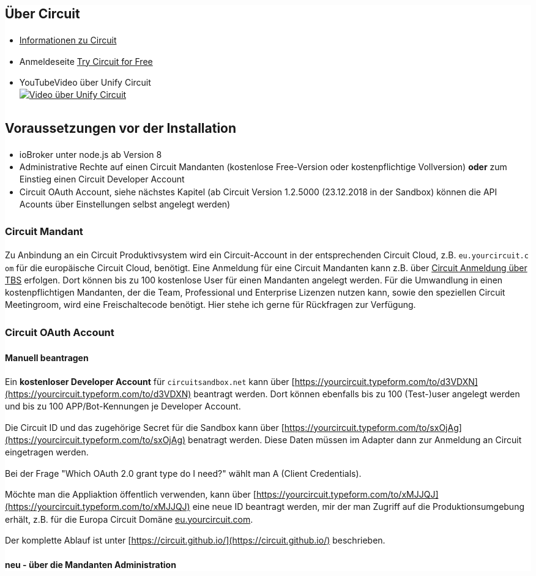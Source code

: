 ## Über Circuit

- [Informationen zu Circuit](https://c634374841861722040-pdigitalchannel-l2-i1.digitalchannel.unify.com/#/category/513)

- Anmeldeseite [Try Circuit for Free](https://c634374841861722040-pdigitalchannel-l2-i1.digitalchannel.unify.com/#/category/515)

- YouTubeVideo über Unify Circuit  
  [![Video über Unify Circuit](https://img.youtube.com/vi/VID/0.jpg)](https://www.youtube.com/watch?v=nl8eELJzxPc&feature=youtu.be)

## Voraussetzungen vor der Installation

- ioBroker unter node.js ab Version 8
- Administrative Rechte auf einen Circuit Mandanten (kostenlose Free-Version oder kostenpflichtige Vollversion) **oder** zum Einstieg einen Circuit Developer Account
- Circuit OAuth Account, siehe nächstes Kapitel (ab Circuit Version 1.2.5000 (23.12.2018 in der Sandbox) können die API Acounts über Einstellungen selbst angelegt werden)

### Circuit Mandant

Zu Anbindung an ein Circuit Produktivsystem wird ein Circuit-Account in der entsprechenden Circuit Cloud, z.B. ```eu.yourcircuit.com``` für die europäische Circuit Cloud, benötigt. Eine Anmeldung für eine Circuit Mandanten kann z.B. über [Circuit Anmeldung über TBS](https://www.telefonbau-schneider.de/circuit) erfolgen. Dort können bis zu 100 kostenlose User für einen Mandanten angelegt werden. Für die Umwandlung in einen kostenpflichtigen Mandanten, der die Team, Professional und Enterprise Lizenzen nutzen kann, sowie den speziellen Circuit Meetingroom, wird eine Freischaltecode benötigt. Hier stehe ich gerne für Rückfragen zur Verfügung.

### Circuit OAuth Account

#### Manuell beantragen

Ein **kostenloser Developer Account** für ```circuitsandbox.net``` kann über [https://yourcircuit.typeform.com/to/d3VDXN](https://yourcircuit.typeform.com/to/d3VDXN) beantragt werden. Dort können ebenfalls bis zu 100 (Test-)user angelegt werden und bis zu 100 APP/Bot-Kennungen je Developer Account.

Die Circuit ID und das zugehörige Secret für die Sandbox kann über [https://yourcircuit.typeform.com/to/sxOjAg](https://yourcircuit.typeform.com/to/sxOjAg) benatragt werden. Diese Daten müssen im Adapter dann zur Anmeldung an Circuit eingetragen werden.

Bei der Frage "Which OAuth 2.0 grant type do I need?" wählt man A (Client Credentials).

Möchte man die Appliaktion öffentlich verwenden, kann über [https://yourcircuit.typeform.com/to/xMJJQJ](https://yourcircuit.typeform.com/to/xMJJQJ) eine neue ID beantragt werden, mir der man Zugriff auf die Produktionsumgebung erhält, z.B. für die Europa Circuit Domäne [eu.yourcircuit.com](https://eu.yourcircuit.com/).

Der komplette Ablauf ist unter [https://circuit.github.io/](https://circuit.github.io/) beschrieben.

#### neu - über die Mandanten Administration
